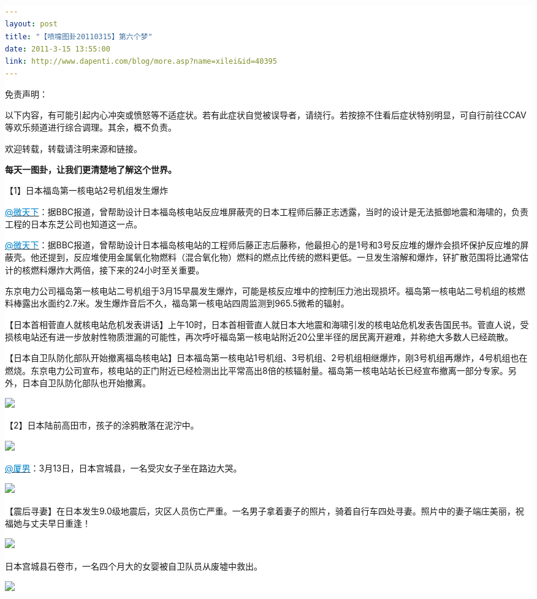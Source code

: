 ```yaml
---
layout: post
title: "【喷嚏图卦20110315】第六个梦"
date: 2011-3-15 13:55:00
link: http://www.dapenti.com/blog/more.asp?name=xilei&id=40395
---
```


<div class="oblog_text" align="left">
<p>免责声明： 
</p>
<p>以下内容，有可能引起内心冲突或愤怒等不适症状。若有此症状自觉被误导者，请绕行。若按捺不住看后症状特别明显，可自行前往CCAV等欢乐频道进行综合调理。其余，概不负责。<a></a> </p>
<p>欢迎转载，转载请注明来源和链接。</p>
<p><strong>每天一图卦，让我们更清楚地了解这个世界。</strong> </p>
<p>【1】日本福岛第一核电站2号机组发生爆炸</p>
<p><a href="http://t.sina.com.cn/1893801487" uid="1893801487" namecard="true"><font color="#0082cb">@微天下</font></a>：据BBC报道，曾帮助设计日本福岛核电站反应堆屏蔽壳的日本工程师后藤正志透露，当时的设计是无法抵御地震和海啸的，负责工程的日本东芝公司也知道这一点。</p>
<p><a href="http://t.sina.com.cn/1893801487" uid="1893801487" namecard="true"><font color="#0082cb">@微天下</font></a>：据BBC报道，曾帮助设计日本福岛核电站的工程师后藤正志后藤称，他最担心的是1号和3号反应堆的爆炸会损坏保护反应堆的屏蔽壳。他还提到，反应堆使用金属氧化物燃料（混合氧化物）燃料的燃点比传统的燃料更低。一旦发生溶解和爆炸，钚扩散范围将比通常估计的核燃料爆炸大两倍，接下来的24小时至关重要。</p>
<p>东京电力公司福岛第一核电站二号机组于3月15早晨发生爆炸，可能是核反应堆中的控制压力池出现损坏。福岛第一核电站二号机组的核燃料棒露出水面约2.7米。发生爆炸音后不久，福岛第一核电站四周监测到965.5微希的辐射。</p>
<p>
</p>
<div>
<object id="sinaplayer" width="480" height="370"><param name="allowScriptAccess" value="always">
<embed pluginspage="http://www.macromedia.com/go/getflashplayer" src="http://you.video.sina.com.cn/api/sinawebApi/outplayrefer.php/vid=48232899_1290078633_bk7jR3BqXW+P+Eh0HTWxve0D+/cXuvDojWK2uFCsLAdPE1XaapiRYN4F6CDfFqwbrz0xHcZkeP8wkkR5Zata1zMqbgEVgVc/s.swf" type="application/x-shockwave-flash" name="sinaplayer" allowfullscreen="true" allowscriptaccess="always" width="480" height="370"></embed></object>
</div>
<p></p>
<p>【日本首相菅直人就核电站危机发表讲话】上午10时，日本首相菅直人就日本大地震和海啸引发的核电站危机发表告国民书。菅直人说，受损核电站还有进一步放射性物质泄漏的可能性，再次呼吁福岛第一核电站附近20公里半径的居民离开避难，并称绝大多数人已经疏散。</p>
<p>
</p>
<div>
<object id="sinaplayer" width="480" height="370"><param name="allowScriptAccess" value="always">
<embed pluginspage="http://www.macromedia.com/go/getflashplayer" src="http://you.video.sina.com.cn/api/sinawebApi/outplayrefer.php/vid=48234074_1_bUqxGiI8CWGP+Eh0HTWxve0D+PcXuvDoj2u2s1CkIgtPE1XaapiRYN4D4C7SFqwbrz0xHcZkeP8wkkR5Zas/s.swf" type="application/x-shockwave-flash" name="sinaplayer" allowfullscreen="true" allowscriptaccess="always" width="480" height="370"></embed></object>
</div>
<p></p>
<p>【日本自卫队防化部队开始撤离福岛核电站】日本福岛第一核电站1号机组、3号机组、2号机组相继爆炸，刚3号机组再爆炸，4号机组也在燃烧。东京电力公司宣布，核电站的正门附近已经检测出比平常高出8倍的核辐射量。福岛第一核电站站长已经宣布撤离一部分专家。另外，日本自卫队防化部队也开始撤离。 </p>
<p><img style="BORDER-BOTTOM-COLOR: #000000; BORDER-TOP-COLOR: #000000; BORDER-RIGHT-COLOR: #000000; BORDER-LEFT-COLOR: #000000" border="0" src="http://pic.dapenti.com/2011/03/15/dapenti_AV1kMHTy_xAnfy.jpg"></p>
<p>【2】日本陆前高田市，孩子的涂鸦散落在泥泞中。 </p>
<p><img style="BORDER-BOTTOM-COLOR: #000000; BORDER-TOP-COLOR: #000000; BORDER-RIGHT-COLOR: #000000; BORDER-LEFT-COLOR: #000000" border="0" src="http://pic.dapenti.com/2011/03/15/dapenti_AV0bL9Mk_dfOkK.jpg"></p>
<p><a href="http://t.sina.com.cn/1439404747" uid="1439404747" namecard="true"><font color="#0082cb">@厦男</font></a>：3月13日，日本宫城县，一名受灾女子坐在路边大哭。</p>
<p><img style="BORDER-BOTTOM-COLOR: #000000; BORDER-TOP-COLOR: #000000; BORDER-RIGHT-COLOR: #000000; BORDER-LEFT-COLOR: #000000" border="0" src="http://pic.dapenti.com/2011/03/15/dapenti_AV14lCAH_13Fa8d.jpg"></p>
<p>【震后寻妻】在日本发生9.0级地震后，灾区人员伤亡严重。一名男子拿着妻子的照片，骑着自行车四处寻妻。照片中的妻子端庄美丽，祝福她与丈夫早日重逢！</p>
<p></p>
<p><img style="BORDER-BOTTOM-COLOR: #000000; BORDER-TOP-COLOR: #000000; BORDER-RIGHT-COLOR: #000000; BORDER-LEFT-COLOR: #000000" border="0" src="http://pic.dapenti.com/2011/03/15/dapenti_AV0aZZRU_5ST7i.jpg"></p>
<p>日本宫城县石卷市，一名四个月大的女婴被自卫队员从废墟中救出。</p>
<p><img style="BORDER-BOTTOM-COLOR: #000000; BORDER-TOP-COLOR: #000000; BORDER-RIGHT-COLOR: #000000; BORDER-LEFT-COLOR: #000000" border="0" src="http://pic.dapenti.com/2011/03/15/dapenti_AV0cCyMm_ItSIY.jpg"></p>